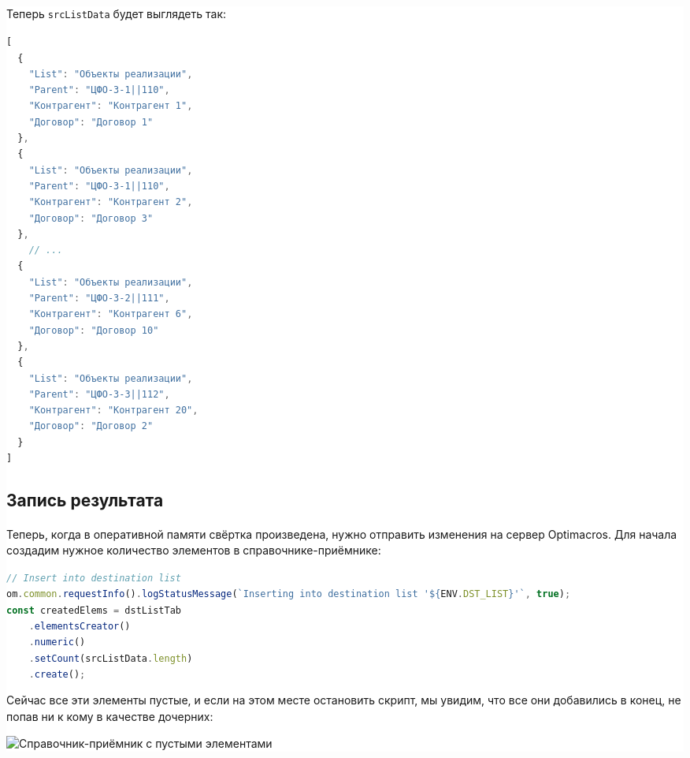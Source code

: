 Теперь `srcListData` будет выглядеть так:

```js
[
  {
    "List": "Объекты реализации",
    "Parent": "ЦФО-3-1||110",
    "Контрагент": "Контрагент 1",
    "Договор": "Договор 1"
  },
  {
    "List": "Объекты реализации",
    "Parent": "ЦФО-3-1||110",
    "Контрагент": "Контрагент 2",
    "Договор": "Договор 3"
  },
	// ...
  {
    "List": "Объекты реализации",
    "Parent": "ЦФО-3-2||111",
    "Контрагент": "Контрагент 6",
    "Договор": "Договор 10"
  },
  {
    "List": "Объекты реализации",
    "Parent": "ЦФО-3-3||112",
    "Контрагент": "Контрагент 20",
    "Договор": "Договор 2"
  }
]
```

## Запись результата

Теперь, когда в оперативной памяти свёртка произведена, нужно отправить изменения на сервер Optimacros. Для начала создадим нужное количество элементов в справочнике-приёмнике:

```js
// Insert into destination list
om.common.requestInfo().logStatusMessage(`Inserting into destination list '${ENV.DST_LIST}'`, true);
const createdElems = dstListTab
	.elementsCreator()
	.numeric()
	.setCount(srcListData.length)
	.create();
```

Сейчас все эти элементы пустые, и если на этом месте остановить скрипт, мы увидим, что все они добавились в конец, не попав ни к кому в качестве дочерних:

![Справочник-приёмник с пустыми элементами](./pic/rl_DstListEmptyElems.png)
